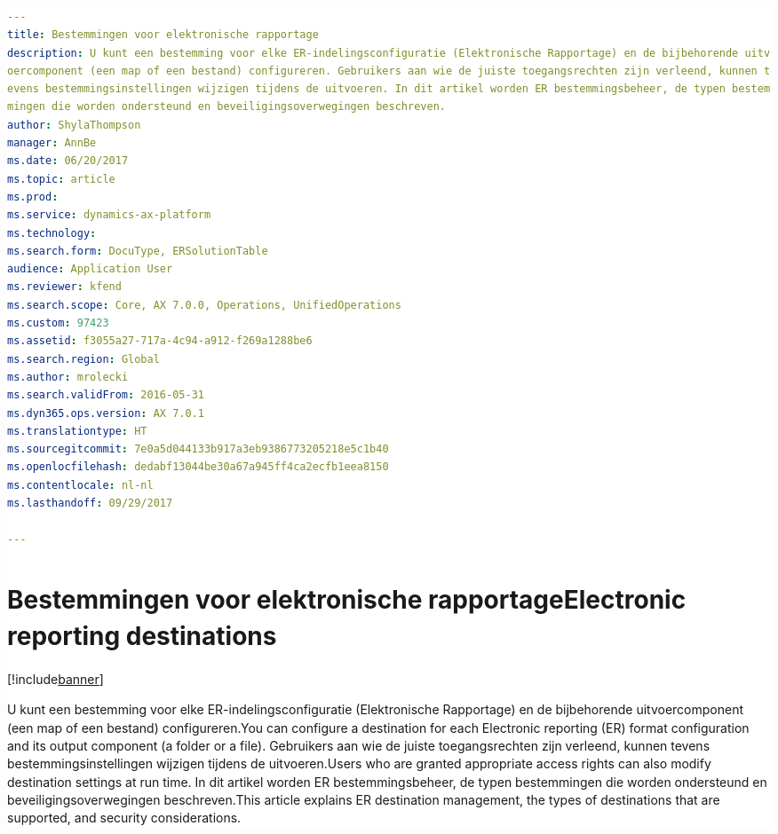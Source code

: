```yaml
---
title: Bestemmingen voor elektronische rapportage
description: U kunt een bestemming voor elke ER-indelingsconfiguratie (Elektronische Rapportage) en de bijbehorende uitvoercomponent (een map of een bestand) configureren. Gebruikers aan wie de juiste toegangsrechten zijn verleend, kunnen tevens bestemmingsinstellingen wijzigen tijdens de uitvoeren. In dit artikel worden ER bestemmingsbeheer, de typen bestemmingen die worden ondersteund en beveiligingsoverwegingen beschreven.
author: ShylaThompson
manager: AnnBe
ms.date: 06/20/2017
ms.topic: article
ms.prod: 
ms.service: dynamics-ax-platform
ms.technology: 
ms.search.form: DocuType, ERSolutionTable
audience: Application User
ms.reviewer: kfend
ms.search.scope: Core, AX 7.0.0, Operations, UnifiedOperations
ms.custom: 97423
ms.assetid: f3055a27-717a-4c94-a912-f269a1288be6
ms.search.region: Global
ms.author: mrolecki
ms.search.validFrom: 2016-05-31
ms.dyn365.ops.version: AX 7.0.1
ms.translationtype: HT
ms.sourcegitcommit: 7e0a5d044133b917a3eb9386773205218e5c1b40
ms.openlocfilehash: dedabf13044be30a67a945ff4ca2ecfb1eea8150
ms.contentlocale: nl-nl
ms.lasthandoff: 09/29/2017

---
```


# <a name="electronic-reporting-destinations"></a><span data-ttu-id="0c0b5-105">Bestemmingen voor elektronische rapportage</span><span class="sxs-lookup"><span data-stu-id="0c0b5-105">Electronic reporting destinations</span></span>

[!include[banner](../includes/banner.md)]


<span data-ttu-id="0c0b5-106">U kunt een bestemming voor elke ER-indelingsconfiguratie (Elektronische Rapportage) en de bijbehorende uitvoercomponent (een map of een bestand) configureren.</span><span class="sxs-lookup"><span data-stu-id="0c0b5-106">You can configure a destination for each Electronic reporting (ER) format configuration and its output component (a folder or a file).</span></span> <span data-ttu-id="0c0b5-107">Gebruikers aan wie de juiste toegangsrechten zijn verleend, kunnen tevens bestemmingsinstellingen wijzigen tijdens de uitvoeren.</span><span class="sxs-lookup"><span data-stu-id="0c0b5-107">Users who are granted appropriate access rights can also modify destination settings at run time.</span></span> <span data-ttu-id="0c0b5-108">In dit artikel worden ER bestemmingsbeheer, de typen bestemmingen die worden ondersteund en beveiligingsoverwegingen beschreven.</span><span class="sxs-lookup"><span data-stu-id="0c0b5-108">This article explains ER destination management, the types of destinations that are supported, and security considerations.</span></span>
